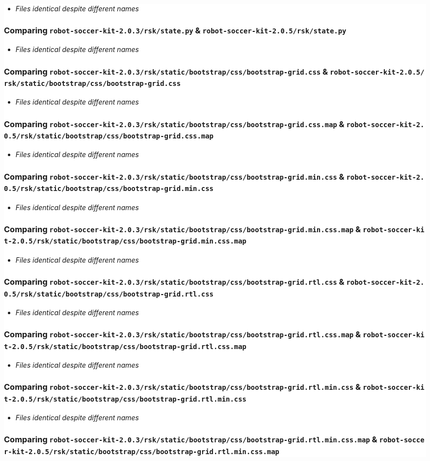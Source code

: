  * *Files identical despite different names*

### Comparing `robot-soccer-kit-2.0.3/rsk/state.py` & `robot-soccer-kit-2.0.5/rsk/state.py`

 * *Files identical despite different names*

### Comparing `robot-soccer-kit-2.0.3/rsk/static/bootstrap/css/bootstrap-grid.css` & `robot-soccer-kit-2.0.5/rsk/static/bootstrap/css/bootstrap-grid.css`

 * *Files identical despite different names*

### Comparing `robot-soccer-kit-2.0.3/rsk/static/bootstrap/css/bootstrap-grid.css.map` & `robot-soccer-kit-2.0.5/rsk/static/bootstrap/css/bootstrap-grid.css.map`

 * *Files identical despite different names*

### Comparing `robot-soccer-kit-2.0.3/rsk/static/bootstrap/css/bootstrap-grid.min.css` & `robot-soccer-kit-2.0.5/rsk/static/bootstrap/css/bootstrap-grid.min.css`

 * *Files identical despite different names*

### Comparing `robot-soccer-kit-2.0.3/rsk/static/bootstrap/css/bootstrap-grid.min.css.map` & `robot-soccer-kit-2.0.5/rsk/static/bootstrap/css/bootstrap-grid.min.css.map`

 * *Files identical despite different names*

### Comparing `robot-soccer-kit-2.0.3/rsk/static/bootstrap/css/bootstrap-grid.rtl.css` & `robot-soccer-kit-2.0.5/rsk/static/bootstrap/css/bootstrap-grid.rtl.css`

 * *Files identical despite different names*

### Comparing `robot-soccer-kit-2.0.3/rsk/static/bootstrap/css/bootstrap-grid.rtl.css.map` & `robot-soccer-kit-2.0.5/rsk/static/bootstrap/css/bootstrap-grid.rtl.css.map`

 * *Files identical despite different names*

### Comparing `robot-soccer-kit-2.0.3/rsk/static/bootstrap/css/bootstrap-grid.rtl.min.css` & `robot-soccer-kit-2.0.5/rsk/static/bootstrap/css/bootstrap-grid.rtl.min.css`

 * *Files identical despite different names*

### Comparing `robot-soccer-kit-2.0.3/rsk/static/bootstrap/css/bootstrap-grid.rtl.min.css.map` & `robot-soccer-kit-2.0.5/rsk/static/bootstrap/css/bootstrap-grid.rtl.min.css.map`
